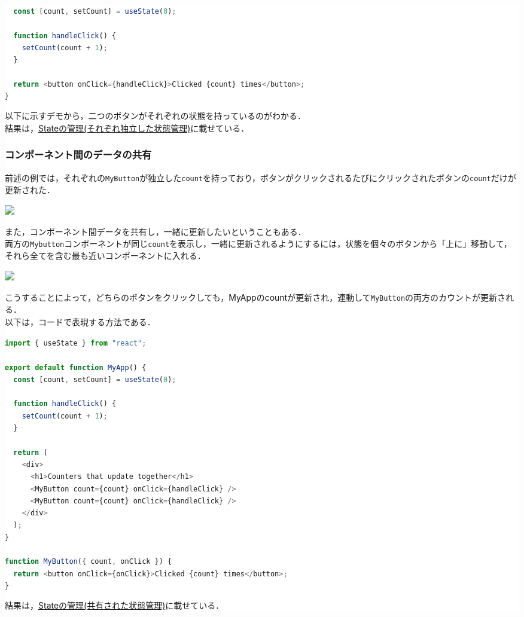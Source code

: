 ```js
  const [count, setCount] = useState(0);

  function handleClick() {
    setCount(count + 1);
  }

  return <button onClick={handleClick}>Clicked {count} times</button>;
}
```

以下に示すデモから，二つのボタンがそれぞれの状態を持っているのがわかる．  
結果は，[Stateの管理(それぞれ独立した状態管理)](./react-quickStart/04-state)に載せている．

### コンポーネント間のデータの共有

前述の例では，それぞれの`MyButton`が独立した`count`を持っており，ボタンがクリックされるたびにクリックされたボタンの`count`だけが更新された．

<img src='https://ja.react.dev/_next/image?url=%2Fimages%2Fdocs%2Fdiagrams%2Fsharing_data_child_clicked.dark.png&w=640&q=75' width=500>

また，コンポーネント間データを共有し，一緒に更新したいということもある．  
両方の`Mybutton`コンポーネントが同じ`count`を表示し，一緒に更新されるようにするには，状態を個々のボタンから「上に」移動して，それら全てを含む最も近いコンポーネントに入れる．

<img src='https://ja.react.dev/_next/image?url=%2Fimages%2Fdocs%2Fdiagrams%2Fsharing_data_parent_clicked.dark.png&w=640&q=75' width=500>

こうすることによって，どちらのボタンをクリックしても，MyAppのcountが更新され，連動して`MyButton`の両方のカウントが更新される．  
以下は，コードで表現する方法である．

```js
import { useState } from "react";

export default function MyApp() {
  const [count, setCount] = useState(0);

  function handleClick() {
    setCount(count + 1);
  }

  return (
    <div>
      <h1>Counters that update together</h1>
      <MyButton count={count} onClick={handleClick} />
      <MyButton count={count} onClick={handleClick} />
    </div>
  );
}

function MyButton({ count, onClick }) {
  return <button onClick={onClick}>Clicked {count} times</button>;
}
```

結果は，[Stateの管理(共有された状態管理)](./react-quickStart/05-state2)に載せている．
